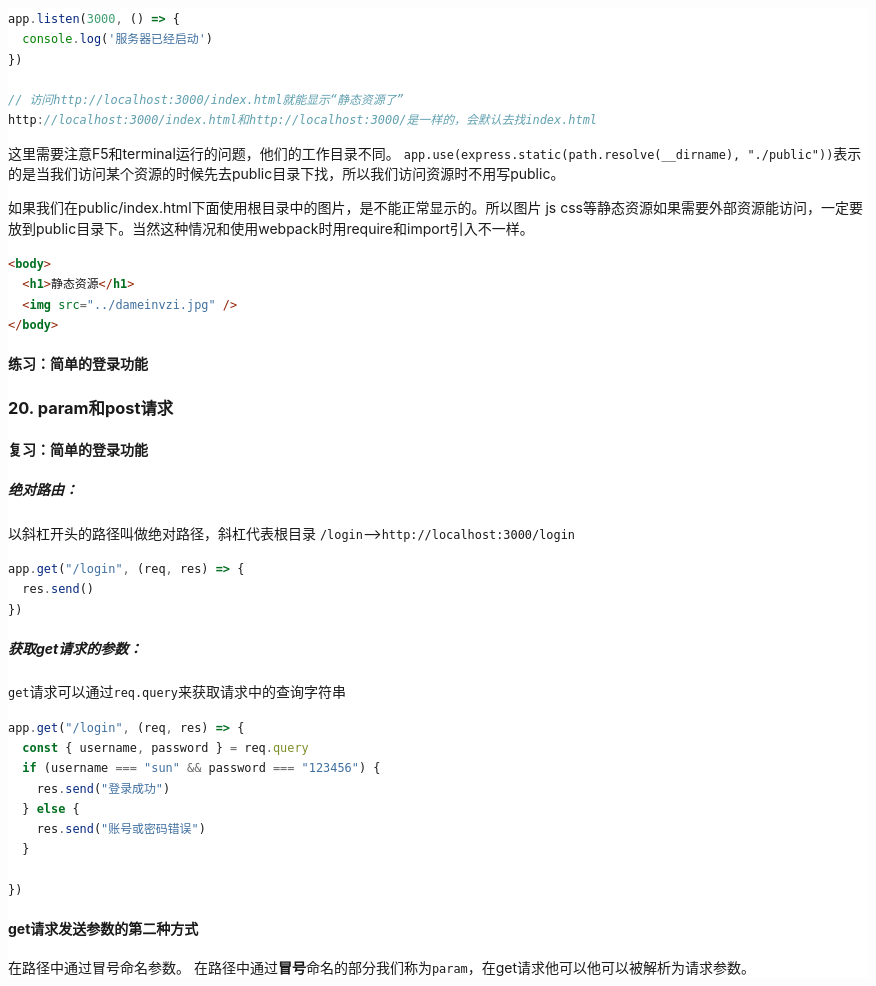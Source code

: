 ```js
app.listen(3000, () => {
  console.log('服务器已经启动')
})

// 访问http://localhost:3000/index.html就能显示“静态资源了”
http://localhost:3000/index.html和http://localhost:3000/是一样的，会默认去找index.html
```

这里需要注意F5和terminal运行的问题，他们的工作目录不同。
`app.use(express.static(path.resolve(__dirname), "./public"))`表示的是当我们访问某个资源的时候先去public目录下找，所以我们访问资源时不用写public。

如果我们在public/index.html下面使用根目录中的图片，是不能正常显示的。所以图片 js css等静态资源如果需要外部资源能访问，一定要放到public目录下。当然这种情况和使用webpack时用require和import引入不一样。
```html
<body>
  <h1>静态资源</h1>
  <img src="../dameinvzi.jpg" />
</body>
```



#### 练习：简单的登录功能

### 20. param和post请求
#### 复习：简单的登录功能
##### 绝对路由：
以斜杠开头的路径叫做绝对路径，斜杠代表根目录
`/login`-->`http://localhost:3000/login`
```js
app.get("/login", (req, res) => {
  res.send()
})
```


##### 获取get请求的参数：
`get`请求可以通过`req.query`来获取请求中的查询字符串
```js
app.get("/login", (req, res) => {
  const { username, password } = req.query
  if (username === "sun" && password === "123456") {
    res.send("登录成功")
  } else {
    res.send("账号或密码错误")
  }
  
})
```

#### get请求发送参数的第二种方式
在路径中通过冒号命名参数。
在路径中通过**冒号**命名的部分我们称为`param`，在get请求他可以他可以被解析为请求参数。
